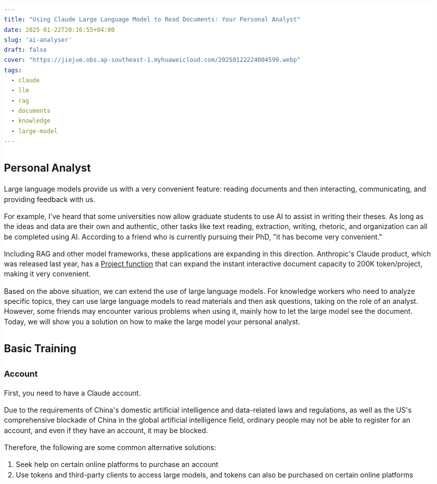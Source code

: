 ```yaml
---
title: "Using Claude Large Language Model to Read Documents: Your Personal Analyst"
date: 2025-01-22T20:16:55+04:00
slug: 'ai-analyser'
draft: false
cover: "https://jiejue.obs.ap-southeast-1.myhuaweicloud.com/20250122224004599.webp"
tags:
  - claude
  - llm
  - rag
  - documents
  - knowledge
  - large-model
---
```

## Personal Analyst



Large language models provide us with a very convenient feature: reading documents and then interacting, communicating, and providing feedback with us.

For example, I've heard that some universities now allow graduate students to use AI to assist in writing their theses. As long as the ideas and data are their own and authentic, other tasks like text reading, extraction, writing, rhetoric, and organization can all be completed using AI. According to a friend who is currently pursuing their PhD, "it has become very convenient."

Including RAG and other model frameworks, these applications are expanding in this direction. Anthropic's Claude product, which was released last year, has a [Project function](https://www.anthropic.com/news/projects) that can expand the instant interactive document capacity to 200K token/project, making it very convenient.

Based on the above situation, we can extend the use of large language models. For knowledge workers who need to analyze specific topics, they can use large language models to read materials and then ask questions, taking on the role of an analyst. However, some friends may encounter various problems when using it, mainly how to let the large model see the document. Today, we will show you a solution on how to make the large model your personal analyst.

## Basic Training

### Account

First, you need to have a Claude account.

Due to the requirements of China's domestic artificial intelligence and data-related laws and regulations, as well as the US's comprehensive blockade of China in the global artificial intelligence field, ordinary people may not be able to register for an account, and even if they have an account, it may be blocked.

Therefore, the following are some common alternative solutions:

1. Seek help on certain online platforms to purchase an account
2. Use tokens and third-party clients to access large models, and tokens can also be purchased on certain online platforms
